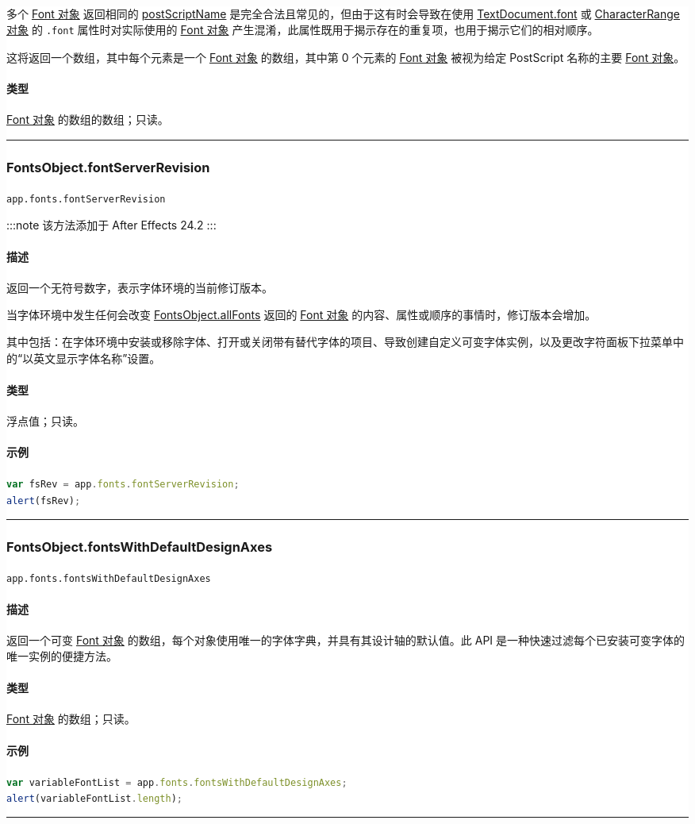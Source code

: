 多个 [Font 对象](../fontobject) 返回相同的 [postScriptName](../fontobject#fontobjectpostscriptname) 是完全合法且常见的，但由于这有时会导致在使用 [TextDocument.font](../textdocument#textdocumentfont) 或 [CharacterRange 对象](../characterrange) 的 `.font` 属性时对实际使用的 [Font 对象](../fontobject) 产生混淆，此属性既用于揭示存在的重复项，也用于揭示它们的相对顺序。

这将返回一个数组，其中每个元素是一个 [Font 对象](../fontobject) 的数组，其中第 0 个元素的 [Font 对象](../fontobject) 被视为给定 PostScript 名称的主要 [Font 对象](../fontobject)。

#### 类型

[Font 对象](../fontobject) 的数组的数组；只读。

---

### FontsObject.fontServerRevision

`app.fonts.fontServerRevision`

:::note
该方法添加于 After Effects 24.2
:::

#### 描述

返回一个无符号数字，表示字体环境的当前修订版本。

当字体环境中发生任何会改变 [FontsObject.allFonts](#fontsobjectallfonts) 返回的 [Font 对象](../fontobject) 的内容、属性或顺序的事情时，修订版本会增加。

其中包括：在字体环境中安装或移除字体、打开或关闭带有替代字体的项目、导致创建自定义可变字体实例，以及更改字符面板下拉菜单中的“以英文显示字体名称”设置。

#### 类型

浮点值；只读。

#### 示例

```javascript
var fsRev = app.fonts.fontServerRevision;
alert(fsRev);
```

---

### FontsObject.fontsWithDefaultDesignAxes

`app.fonts.fontsWithDefaultDesignAxes`

#### 描述

返回一个可变 [Font 对象](../fontobject) 的数组，每个对象使用唯一的字体字典，并具有其设计轴的默认值。此 API 是一种快速过滤每个已安装可变字体的唯一实例的便捷方法。

#### 类型

[Font 对象](../fontobject) 的数组；只读。

#### 示例

```javascript
var variableFontList = app.fonts.fontsWithDefaultDesignAxes;
alert(variableFontList.length);
```

---